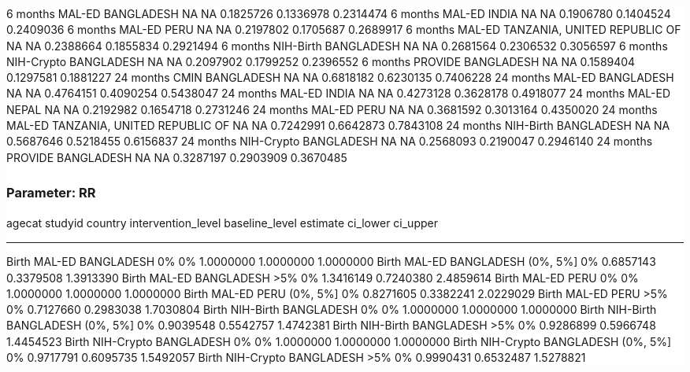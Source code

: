 6 months    MAL-ED       BANGLADESH                     NA                   NA                0.1825726   0.1336978   0.2314474
6 months    MAL-ED       INDIA                          NA                   NA                0.1906780   0.1404524   0.2409036
6 months    MAL-ED       PERU                           NA                   NA                0.2197802   0.1705687   0.2689917
6 months    MAL-ED       TANZANIA, UNITED REPUBLIC OF   NA                   NA                0.2388664   0.1855834   0.2921494
6 months    NIH-Birth    BANGLADESH                     NA                   NA                0.2681564   0.2306532   0.3056597
6 months    NIH-Crypto   BANGLADESH                     NA                   NA                0.2097902   0.1799252   0.2396552
6 months    PROVIDE      BANGLADESH                     NA                   NA                0.1589404   0.1297581   0.1881227
24 months   CMIN         BANGLADESH                     NA                   NA                0.6818182   0.6230135   0.7406228
24 months   MAL-ED       BANGLADESH                     NA                   NA                0.4764151   0.4090254   0.5438047
24 months   MAL-ED       INDIA                          NA                   NA                0.4273128   0.3628178   0.4918077
24 months   MAL-ED       NEPAL                          NA                   NA                0.2192982   0.1654718   0.2731246
24 months   MAL-ED       PERU                           NA                   NA                0.3681592   0.3013164   0.4350020
24 months   MAL-ED       TANZANIA, UNITED REPUBLIC OF   NA                   NA                0.7242991   0.6642873   0.7843108
24 months   NIH-Birth    BANGLADESH                     NA                   NA                0.5687646   0.5218455   0.6156837
24 months   NIH-Crypto   BANGLADESH                     NA                   NA                0.2568093   0.2190047   0.2946140
24 months   PROVIDE      BANGLADESH                     NA                   NA                0.3287197   0.2903909   0.3670485


### Parameter: RR


agecat      studyid      country                        intervention_level   baseline_level     estimate    ci_lower    ci_upper
----------  -----------  -----------------------------  -------------------  ---------------  ----------  ----------  ----------
Birth       MAL-ED       BANGLADESH                     0%                   0%                1.0000000   1.0000000   1.0000000
Birth       MAL-ED       BANGLADESH                     (0%, 5%]             0%                0.6857143   0.3379508   1.3913390
Birth       MAL-ED       BANGLADESH                     >5%                  0%                1.3416149   0.7240380   2.4859614
Birth       MAL-ED       PERU                           0%                   0%                1.0000000   1.0000000   1.0000000
Birth       MAL-ED       PERU                           (0%, 5%]             0%                0.8271605   0.3382241   2.0229029
Birth       MAL-ED       PERU                           >5%                  0%                0.7127660   0.2983038   1.7030804
Birth       NIH-Birth    BANGLADESH                     0%                   0%                1.0000000   1.0000000   1.0000000
Birth       NIH-Birth    BANGLADESH                     (0%, 5%]             0%                0.9039548   0.5542757   1.4742381
Birth       NIH-Birth    BANGLADESH                     >5%                  0%                0.9286899   0.5966748   1.4454523
Birth       NIH-Crypto   BANGLADESH                     0%                   0%                1.0000000   1.0000000   1.0000000
Birth       NIH-Crypto   BANGLADESH                     (0%, 5%]             0%                0.9717791   0.6095735   1.5492057
Birth       NIH-Crypto   BANGLADESH                     >5%                  0%                0.9990431   0.6532487   1.5278821